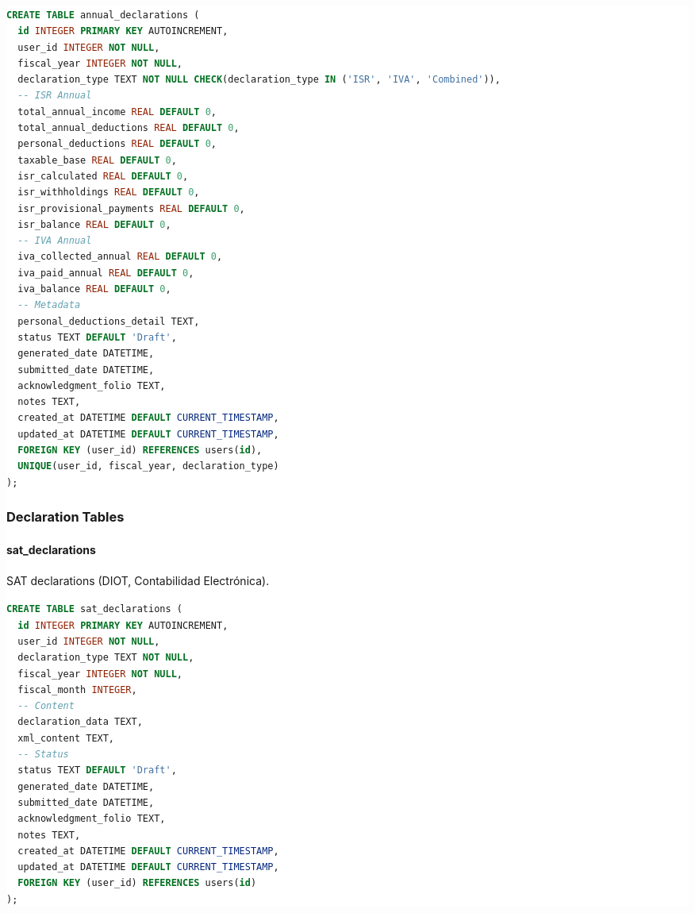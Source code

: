 ```sql
CREATE TABLE annual_declarations (
  id INTEGER PRIMARY KEY AUTOINCREMENT,
  user_id INTEGER NOT NULL,
  fiscal_year INTEGER NOT NULL,
  declaration_type TEXT NOT NULL CHECK(declaration_type IN ('ISR', 'IVA', 'Combined')),
  -- ISR Annual
  total_annual_income REAL DEFAULT 0,
  total_annual_deductions REAL DEFAULT 0,
  personal_deductions REAL DEFAULT 0,
  taxable_base REAL DEFAULT 0,
  isr_calculated REAL DEFAULT 0,
  isr_withholdings REAL DEFAULT 0,
  isr_provisional_payments REAL DEFAULT 0,
  isr_balance REAL DEFAULT 0,
  -- IVA Annual
  iva_collected_annual REAL DEFAULT 0,
  iva_paid_annual REAL DEFAULT 0,
  iva_balance REAL DEFAULT 0,
  -- Metadata
  personal_deductions_detail TEXT,
  status TEXT DEFAULT 'Draft',
  generated_date DATETIME,
  submitted_date DATETIME,
  acknowledgment_folio TEXT,
  notes TEXT,
  created_at DATETIME DEFAULT CURRENT_TIMESTAMP,
  updated_at DATETIME DEFAULT CURRENT_TIMESTAMP,
  FOREIGN KEY (user_id) REFERENCES users(id),
  UNIQUE(user_id, fiscal_year, declaration_type)
);
```

### Declaration Tables

#### sat_declarations
SAT declarations (DIOT, Contabilidad Electrónica).

```sql
CREATE TABLE sat_declarations (
  id INTEGER PRIMARY KEY AUTOINCREMENT,
  user_id INTEGER NOT NULL,
  declaration_type TEXT NOT NULL,
  fiscal_year INTEGER NOT NULL,
  fiscal_month INTEGER,
  -- Content
  declaration_data TEXT,
  xml_content TEXT,
  -- Status
  status TEXT DEFAULT 'Draft',
  generated_date DATETIME,
  submitted_date DATETIME,
  acknowledgment_folio TEXT,
  notes TEXT,
  created_at DATETIME DEFAULT CURRENT_TIMESTAMP,
  updated_at DATETIME DEFAULT CURRENT_TIMESTAMP,
  FOREIGN KEY (user_id) REFERENCES users(id)
);
```
